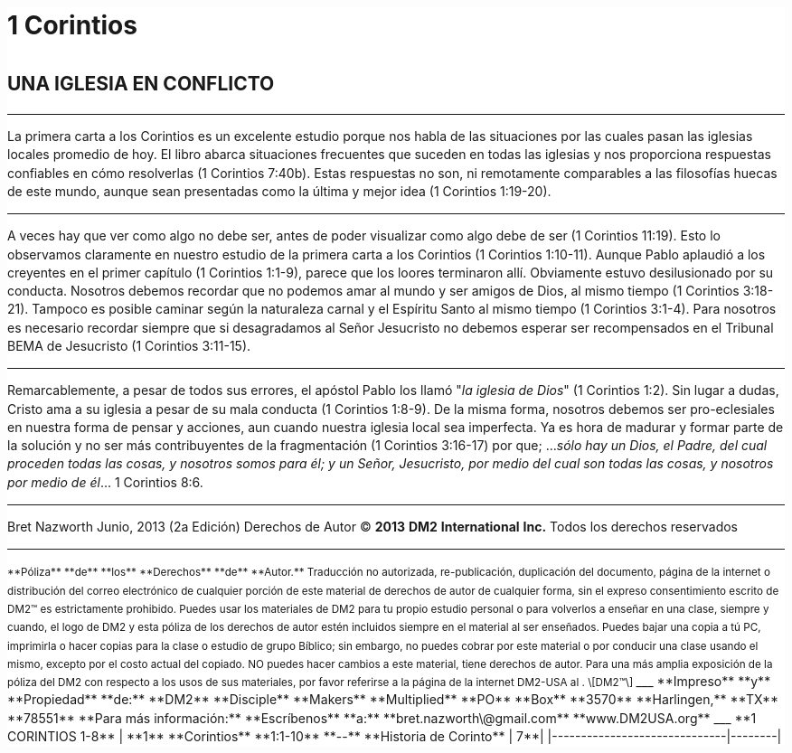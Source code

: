 
# 1 Corintios

## UNA IGLESIA EN CONFLICTO

___
La primera carta a los Corintios es un excelente estudio porque nos habla de las situaciones por las cuales pasan las iglesias locales promedio de hoy. El libro abarca situaciones frecuentes que suceden en todas las iglesias y nos proporciona respuestas confiables en cómo resolverlas (1 Corintios 7:40b). Estas respuestas no son, ni remotamente comparables a las filosofías huecas de este mundo, aunque sean presentadas como la última y mejor idea (1 Corintios 1:19-20).
___
A veces hay que ver como algo no debe ser, antes de poder visualizar como algo debe de ser (1 Corintios 11:19). Esto lo observamos claramente en nuestro estudio de la primera carta a los Corintios (1 Corintios 1:10-11). Aunque Pablo aplaudió a los creyentes en el primer capítulo (1 Corintios 1:1-9), parece que los loores terminaron allí. Obviamente estuvo desilusionado por su conducta. Nosotros debemos recordar que no podemos amar al mundo y ser amigos de Dios, al mismo tiempo (1 Corintios 3:18-21). Tampoco es posible caminar según la naturaleza carnal y el Espíritu Santo al mismo tiempo (1 Corintios 3:1-4). Para nosotros es necesario recordar siempre que si desagradamos al Señor Jesucristo no debemos esperar ser recompensados en el Tribunal BEMA de Jesucristo (1 Corintios 3:11-15).
___
Remarcablemente, a pesar de todos sus errores, el apóstol Pablo los llamó "*la iglesia de Dios*" (1 Corintios 1:2). Sin lugar a dudas, Cristo ama a su iglesia a pesar de su mala conducta (1 Corintios 1:8-9). De la misma forma, nosotros debemos ser pro-eclesiales en nuestra forma de pensar y acciones, aun cuando nuestra iglesia local sea imperfecta. Ya es hora de madurar y formar parte de la solución y no ser más contribuyentes de la fragmentación (1 Corintios 3:16-17) por que; \...*sólo hay un Dios, el Padre, del cual proceden todas las cosas, y nosotros somos para él; y un Señor, Jesucristo, por medio del cual son todas las cosas, y nosotros por medio de él*\... 1 Corintios 8:6.
___
Bret Nazworth
Junio, 2013 (2a Edición)
Derechos de Autor © **2013** **DM2** **International** **Inc.** Todos los derechos reservados
___
<small>
**Póliza** **de** **los** **Derechos** **de** **Autor.** Traducción no autorizada, re-publicación, duplicación del documento, página de la internet o distribución del correo electrónico de cualquier porción de este material de derechos de autor de cualquier forma, sin el expreso consentimiento escrito de DM2™ es estrictamente prohibido. Puedes usar los materiales de DM2 para tu propio estudio personal o para volverlos a enseñar en una clase, siempre y cuando, el logo de DM2 y esta póliza de los derechos de autor estén incluidos siempre en el material al ser enseñados. Puedes bajar una copia a tú PC, imprimirla o hacer copias para la clase o estudio de grupo Bíblico; sin embargo, no puedes cobrar por este material o por conducir una clase usando el mismo, excepto por el costo actual del copiado. NO puedes hacer cambios a este material, tiene derechos de autor. Para una más amplia exposición de la póliza del DM2 con respecto a los usos de sus materiales, por favor referirse a la página de la internet DM2-USA al <http://www.dm2usa.org>.
\[DM2™\]
</small>
___
**Impreso** **y** **Propiedad** **de:**
**DM2**
**Disciple** **Makers** **Multiplied**
**PO** **Box** **3570**
**Harlingen,** **TX** **78551**
**Para más información:**
**Escríbenos** **a:** **bret.nazworth\@gmail.com**
**www.DM2USA.org**
___
**1 CORINTIOS 1-8**
| **1** **Corintios** **1:1-10** **--** **Historia de Corinto** | 7**|
|------------------------------|--------|